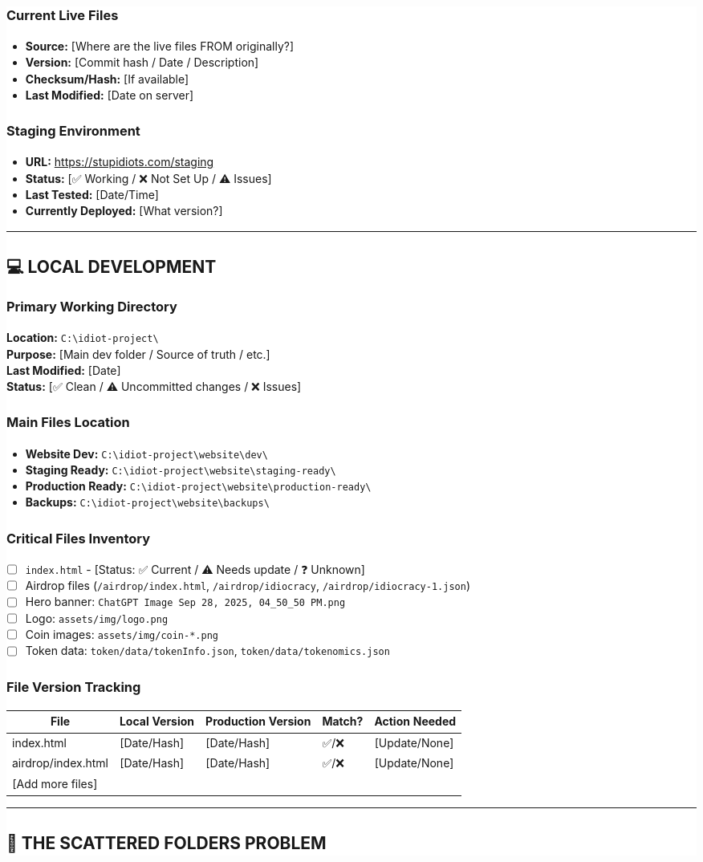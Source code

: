 ### Current Live Files
- **Source:** [Where are the live files FROM originally?]
- **Version:** [Commit hash / Date / Description]
- **Checksum/Hash:** [If available]
- **Last Modified:** [Date on server]

### Staging Environment
- **URL:** https://stupidiots.com/staging
- **Status:** [✅ Working / ❌ Not Set Up / ⚠️ Issues]
- **Last Tested:** [Date/Time]
- **Currently Deployed:** [What version?]

---

## 💻 LOCAL DEVELOPMENT

### Primary Working Directory
**Location:** `C:\idiot-project\`  
**Purpose:** [Main dev folder / Source of truth / etc.]  
**Last Modified:** [Date]  
**Status:** [✅ Clean / ⚠️ Uncommitted changes / ❌ Issues]

### Main Files Location
- **Website Dev:** `C:\idiot-project\website\dev\`
- **Staging Ready:** `C:\idiot-project\website\staging-ready\`
- **Production Ready:** `C:\idiot-project\website\production-ready\`
- **Backups:** `C:\idiot-project\website\backups\`

### Critical Files Inventory
- [ ] `index.html` - [Status: ✅ Current / ⚠️ Needs update / ❓ Unknown]
- [ ] Airdrop files (`/airdrop/index.html`, `/airdrop/idiocracy`, `/airdrop/idiocracy-1.json`)
- [ ] Hero banner: `ChatGPT Image Sep 28, 2025, 04_50_50 PM.png`
- [ ] Logo: `assets/img/logo.png`
- [ ] Coin images: `assets/img/coin-*.png`
- [ ] Token data: `token/data/tokenInfo.json`, `token/data/tokenomics.json`

### File Version Tracking
| File | Local Version | Production Version | Match? | Action Needed |
|------|---------------|-------------------|--------|---------------|
| index.html | [Date/Hash] | [Date/Hash] | ✅/❌ | [Update/None] |
| airdrop/index.html | [Date/Hash] | [Date/Hash] | ✅/❌ | [Update/None] |
| [Add more files] | | | | |

---

## 📂 THE SCATTERED FOLDERS PROBLEM
